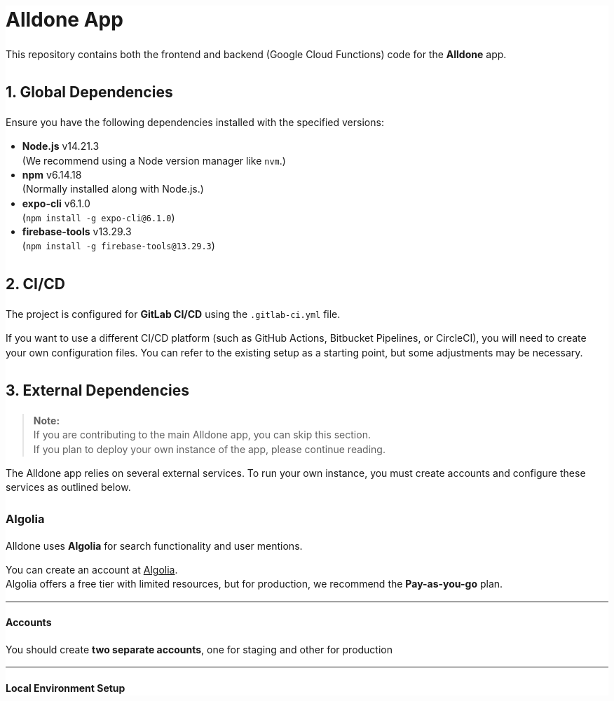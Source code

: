 # Alldone App

This repository contains both the frontend and backend (Google Cloud Functions) code for the **Alldone** app.

## 1. Global Dependencies

Ensure you have the following dependencies installed with the specified versions:

-   **Node.js** v14.21.3  
    (We recommend using a Node version manager like `nvm`.)
-   **npm** v6.14.18  
    (Normally installed along with Node.js.)
-   **expo-cli** v6.1.0  
    (`npm install -g expo-cli@6.1.0`)
-   **firebase-tools** v13.29.3  
    (`npm install -g firebase-tools@13.29.3`)

## 2. CI/CD

The project is configured for **GitLab CI/CD** using the `.gitlab-ci.yml` file.

If you want to use a different CI/CD platform (such as GitHub Actions, Bitbucket Pipelines, or CircleCI), you will need to create your own configuration files. You can refer to the existing setup as a starting point, but some adjustments may be necessary.

## 3. External Dependencies

> **Note:**  
> If you are contributing to the main Alldone app, you can skip this section.  
> If you plan to deploy your own instance of the app, please continue reading.

The Alldone app relies on several external services. To run your own instance, you must create accounts and configure these services as outlined below.

### Algolia

Alldone uses **Algolia** for search functionality and user mentions.

You can create an account at [Algolia](https://www.algolia.com/).  
Algolia offers a free tier with limited resources, but for production, we recommend the **Pay-as-you-go** plan.

---

#### Accounts

You should create **two separate accounts**, one for staging and other for production

---

#### Local Environment Setup
